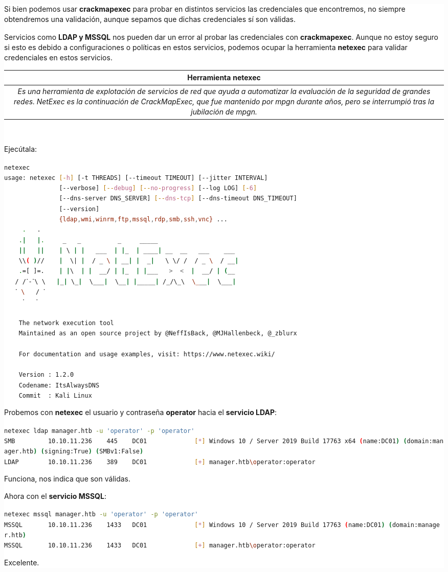 Si bien podemos usar **crackmapexec** para probar en distintos servicios las credenciales que encontremos, no siempre obtendremos una validación, aunque sepamos que dichas credenciales sí son válidas.

Servicios como **LDAP y MSSQL** nos pueden dar un error al probar las credenciales con **crackmapexec**. Aunque no estoy seguro si esto es debido a configuraciones o políticas en estos servicios, podemos ocupar la herramienta **netexec** para validar credenciales en estos servicios.

| **Herramienta netexec** |
|:-----------:|
| *Es una herramienta de explotación de servicios de red que ayuda a automatizar la evaluación de la seguridad de grandes redes. NetExec es la continuación de CrackMapExec, que fue mantenido por mpgn durante años, pero se interrumpió tras la jubilación de mpgn.* |

<br>

Ejecútala:
```bash
netexec
usage: netexec [-h] [-t THREADS] [--timeout TIMEOUT] [--jitter INTERVAL]
               [--verbose] [--debug] [--no-progress] [--log LOG] [-6]
               [--dns-server DNS_SERVER] [--dns-tcp] [--dns-timeout DNS_TIMEOUT]
               [--version]
               {ldap,wmi,winrm,ftp,mssql,rdp,smb,ssh,vnc} ...
     .   .
    .|   |.     _   _          _     _____
    ||   ||    | \ | |   ___  | |_  | ____| __  __   ___    ___
    \\( )//    |  \| |  / _ \ | __| |  _|   \ \/ /  / _ \  / __|
    .=[ ]=.    | |\  | |  __/ | |_  | |___   >  <  |  __/ | (__
   / /ॱ-ॱ\ \   |_| \_|  \___|  \__| |_____| /_/\_\  \___|  \___|
   ॱ \   / ॱ
     ॱ   ॱ

    The network execution tool
    Maintained as an open source project by @NeffIsBack, @MJHallenbeck, @_zblurx
    
    For documentation and usage examples, visit: https://www.netexec.wiki/

    Version : 1.2.0
    Codename: ItsAlwaysDNS
    Commit  : Kali Linux
```

Probemos con **netexec** el usuario y contraseña **operator** hacia el **servicio LDAP**:
```bash
netexec ldap manager.htb -u 'operator' -p 'operator'
SMB         10.10.11.236    445    DC01             [*] Windows 10 / Server 2019 Build 17763 x64 (name:DC01) (domain:manager.htb) (signing:True) (SMBv1:False)
LDAP        10.10.11.236    389    DC01             [+] manager.htb\operator:operator
```
Funciona, nos indica que son válidas.

Ahora con el **servicio MSSQL**:
```bash
netexec mssql manager.htb -u 'operator' -p 'operator'
MSSQL       10.10.11.236    1433   DC01             [*] Windows 10 / Server 2019 Build 17763 (name:DC01) (domain:manager.htb)
MSSQL       10.10.11.236    1433   DC01             [+] manager.htb\operator:operator
```
Excelente.

